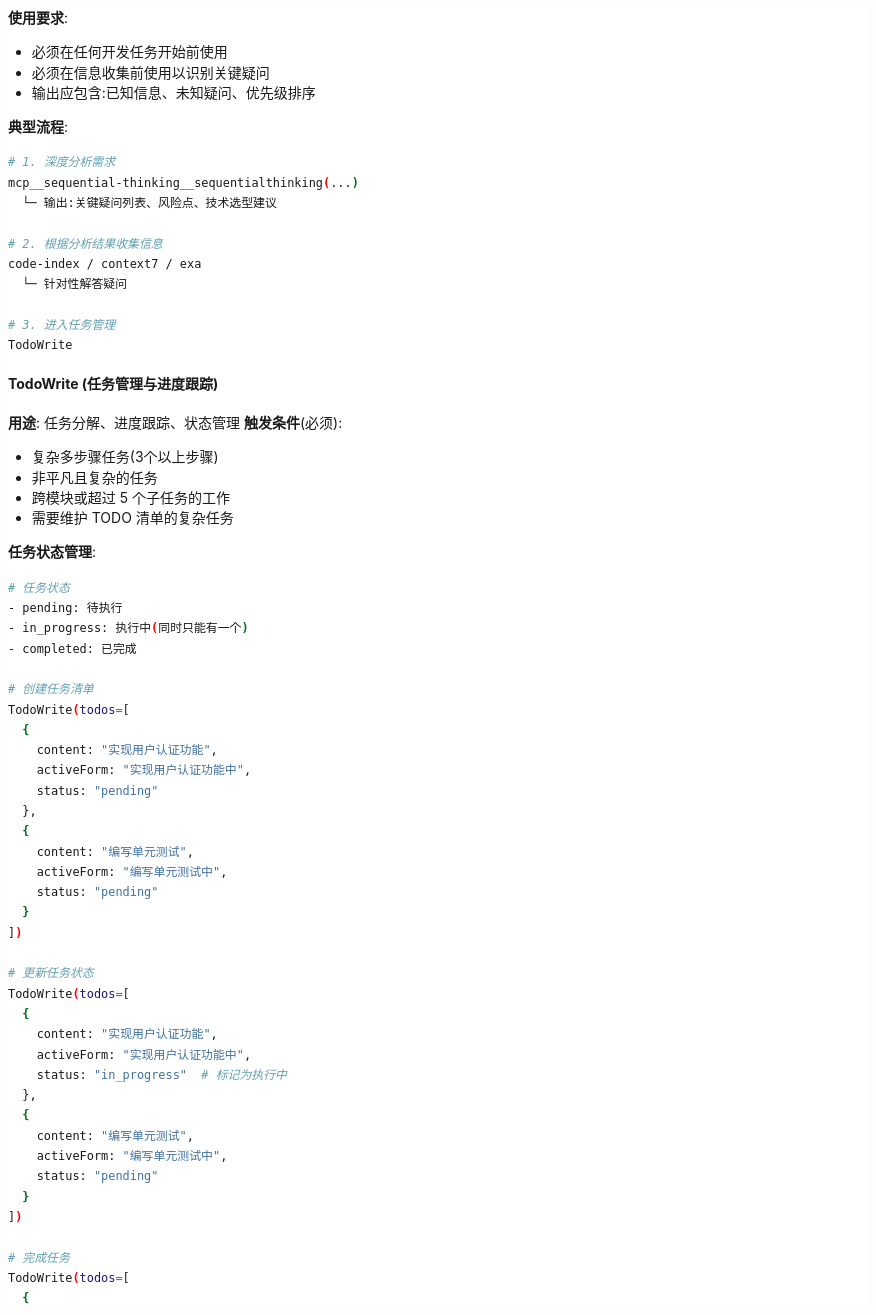 **使用要求**:
- 必须在任何开发任务开始前使用
- 必须在信息收集前使用以识别关键疑问
- 输出应包含:已知信息、未知疑问、优先级排序

**典型流程**:
```bash
# 1. 深度分析需求
mcp__sequential-thinking__sequentialthinking(...)
  └─ 输出:关键疑问列表、风险点、技术选型建议

# 2. 根据分析结果收集信息
code-index / context7 / exa
  └─ 针对性解答疑问

# 3. 进入任务管理
TodoWrite
```

#### TodoWrite (任务管理与进度跟踪)
**用途**: 任务分解、进度跟踪、状态管理
**触发条件**(必须):
- 复杂多步骤任务(3个以上步骤)
- 非平凡且复杂的任务
- 跨模块或超过 5 个子任务的工作
- 需要维护 TODO 清单的复杂任务

**任务状态管理**:
```bash
# 任务状态
- pending: 待执行
- in_progress: 执行中(同时只能有一个)
- completed: 已完成

# 创建任务清单
TodoWrite(todos=[
  {
    content: "实现用户认证功能",
    activeForm: "实现用户认证功能中",
    status: "pending"
  },
  {
    content: "编写单元测试",
    activeForm: "编写单元测试中",
    status: "pending"
  }
])

# 更新任务状态
TodoWrite(todos=[
  {
    content: "实现用户认证功能",
    activeForm: "实现用户认证功能中",
    status: "in_progress"  # 标记为执行中
  },
  {
    content: "编写单元测试",
    activeForm: "编写单元测试中",
    status: "pending"
  }
])

# 完成任务
TodoWrite(todos=[
  {
```